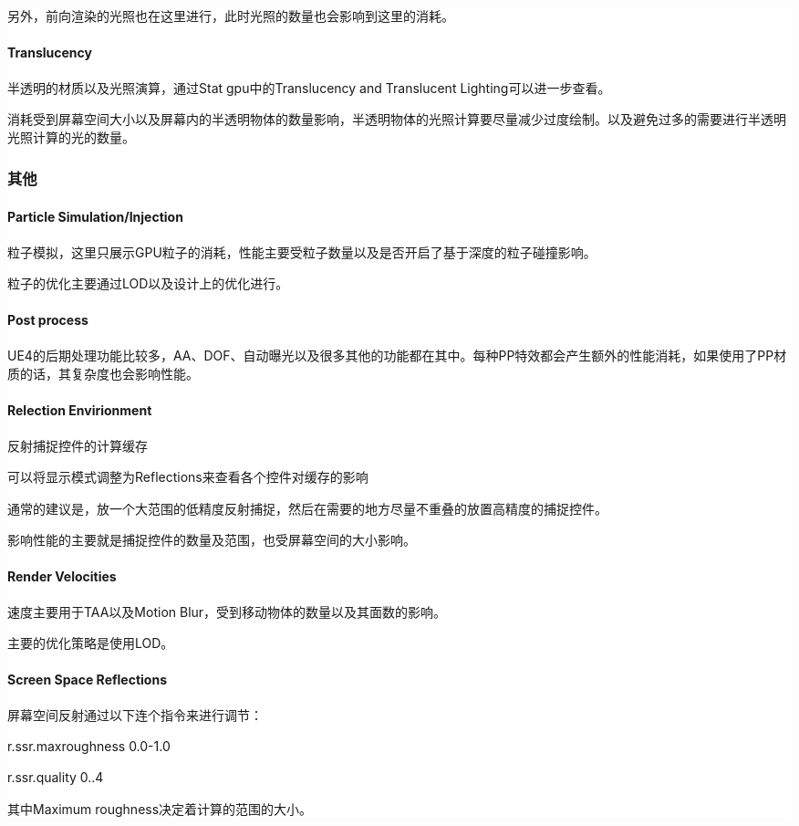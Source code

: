 
另外，前向渲染的光照也在这里进行，此时光照的数量也会影响到这里的消耗。


#### **Translucency**


半透明的材质以及光照演算，通过Stat gpu中的Translucency and Translucent Lighting可以进一步查看。


消耗受到屏幕空间大小以及屏幕内的半透明物体的数量影响，半透明物体的光照计算要尽量减少过度绘制。以及避免过多的需要进行半透明光照计算的光的数量。


### 其他


#### Particle Simulation/Injection


粒子模拟，这里只展示GPU粒子的消耗，性能主要受粒子数量以及是否开启了基于深度的粒子碰撞影响。


粒子的优化主要通过LOD以及设计上的优化进行。


#### Post process


UE4的后期处理功能比较多，AA、DOF、自动曝光以及很多其他的功能都在其中。每种PP特效都会产生额外的性能消耗，如果使用了PP材质的话，其复杂度也会影响性能。


#### Relection Envirionment


反射捕捉控件的计算缓存


可以将显示模式调整为Reflections来查看各个控件对缓存的影响


通常的建议是，放一个大范围的低精度反射捕捉，然后在需要的地方尽量不重叠的放置高精度的捕捉控件。


影响性能的主要就是捕捉控件的数量及范围，也受屏幕空间的大小影响。


#### Render Velocities


速度主要用于TAA以及Motion Blur，受到移动物体的数量以及其面数的影响。


主要的优化策略是使用LOD。


#### Screen Space Reflections


屏幕空间反射通过以下连个指令来进行调节：


r.ssr.maxroughness 0.0-1.0


r.ssr.quality 0..4


其中Maximum roughness决定着计算的范围的大小。
